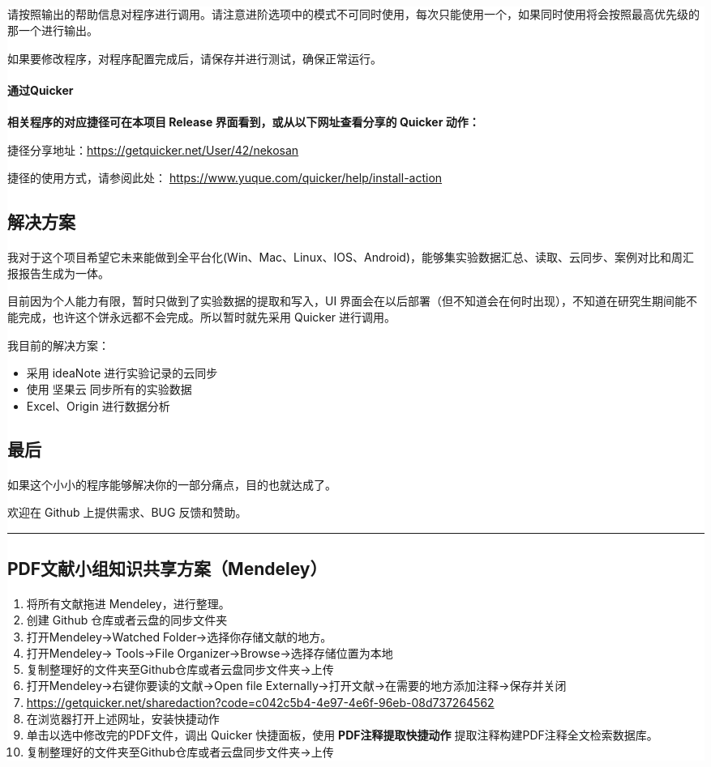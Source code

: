 请按照输出的帮助信息对程序进行调用。请注意进阶选项中的模式不可同时使用，每次只能使用一个，如果同时使用将会按照最高优先级的那一个进行输出。

如果要修改程序，对程序配置完成后，请保存并进行测试，确保正常运行。

#### 通过Quicker

**相关程序的对应捷径可在本项目 Release 界面看到，或从以下网址查看分享的 Quicker 动作：**

捷径分享地址：https://getquicker.net/User/42/nekosan 

捷径的使用方式，请参阅此处： https://www.yuque.com/quicker/help/install-action 

## 解决方案

我对于这个项目希望它未来能做到全平台化(Win、Mac、Linux、IOS、Android)，能够集实验数据汇总、读取、云同步、案例对比和周汇报报告生成为一体。

目前因为个人能力有限，暂时只做到了实验数据的提取和写入，UI 界面会在以后部署（但不知道会在何时出现），不知道在研究生期间能不能完成，也许这个饼永远都不会完成。所以暂时就先采用 Quicker 进行调用。

我目前的解决方案：

+ 采用 ideaNote 进行实验记录的云同步
+ 使用 坚果云 同步所有的实验数据
+ Excel、Origin 进行数据分析

## 最后

如果这个小小的程序能够解决你的一部分痛点，目的也就达成了。

欢迎在 Github 上提供需求、BUG 反馈和赞助。

***

## PDF文献小组知识共享方案（Mendeley）

1. 将所有文献拖进 Mendeley，进行整理。
2. 创建 Github 仓库或者云盘的同步文件夹
3. 打开Mendeley→Watched Folder→选择你存储文献的地方。
4. 打开Mendeley→ Tools→File Organizer→Browse→选择存储位置为本地
5. 复制整理好的文件夹至Github仓库或者云盘同步文件夹→上传
6. 打开Mendeley→右键你要读的文献→Open file Externally→打开文献→在需要的地方添加注释→保存并关闭
7. https://getquicker.net/sharedaction?code=c042c5b4-4e97-4e6f-96eb-08d737264562
8. 在浏览器打开上述网址，安装快捷动作
9. 单击以选中修改完的PDF文件，调出 Quicker 快捷面板，使用 **PDF注释提取快捷动作** 提取注释构建PDF注释全文检索数据库。
10. 复制整理好的文件夹至Github仓库或者云盘同步文件夹→上传
